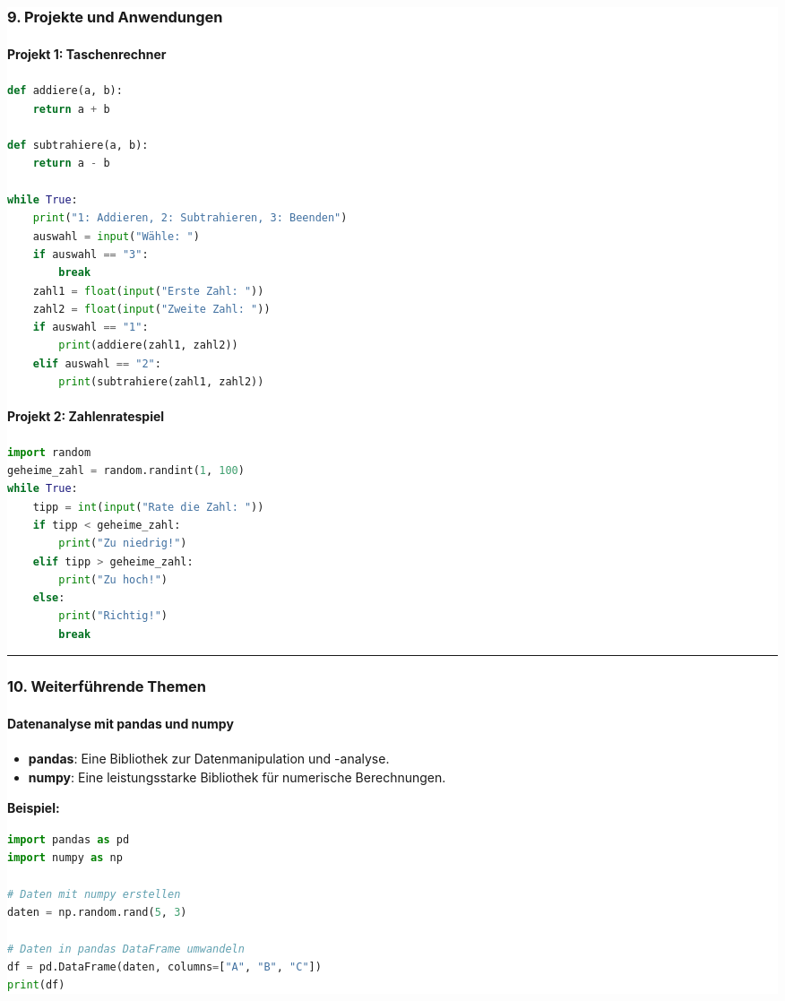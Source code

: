 
### **9. Projekte und Anwendungen**

#### **Projekt 1: Taschenrechner**

```python
def addiere(a, b):
    return a + b

def subtrahiere(a, b):
    return a - b

while True:
    print("1: Addieren, 2: Subtrahieren, 3: Beenden")
    auswahl = input("Wähle: ")
    if auswahl == "3":
        break
    zahl1 = float(input("Erste Zahl: "))
    zahl2 = float(input("Zweite Zahl: "))
    if auswahl == "1":
        print(addiere(zahl1, zahl2))
    elif auswahl == "2":
        print(subtrahiere(zahl1, zahl2))
```

#### **Projekt 2: Zahlenratespiel**

```python
import random
geheime_zahl = random.randint(1, 100)
while True:
    tipp = int(input("Rate die Zahl: "))
    if tipp < geheime_zahl:
        print("Zu niedrig!")
    elif tipp > geheime_zahl:
        print("Zu hoch!")
    else:
        print("Richtig!")
        break
```

---

### **10. Weiterführende Themen**

#### **Datenanalyse mit pandas und numpy**

- **pandas**: Eine Bibliothek zur Datenmanipulation und -analyse.
- **numpy**: Eine leistungsstarke Bibliothek für numerische Berechnungen.

**Beispiel:**

```python
import pandas as pd
import numpy as np

# Daten mit numpy erstellen
daten = np.random.rand(5, 3)

# Daten in pandas DataFrame umwandeln
df = pd.DataFrame(daten, columns=["A", "B", "C"])
print(df)
```
